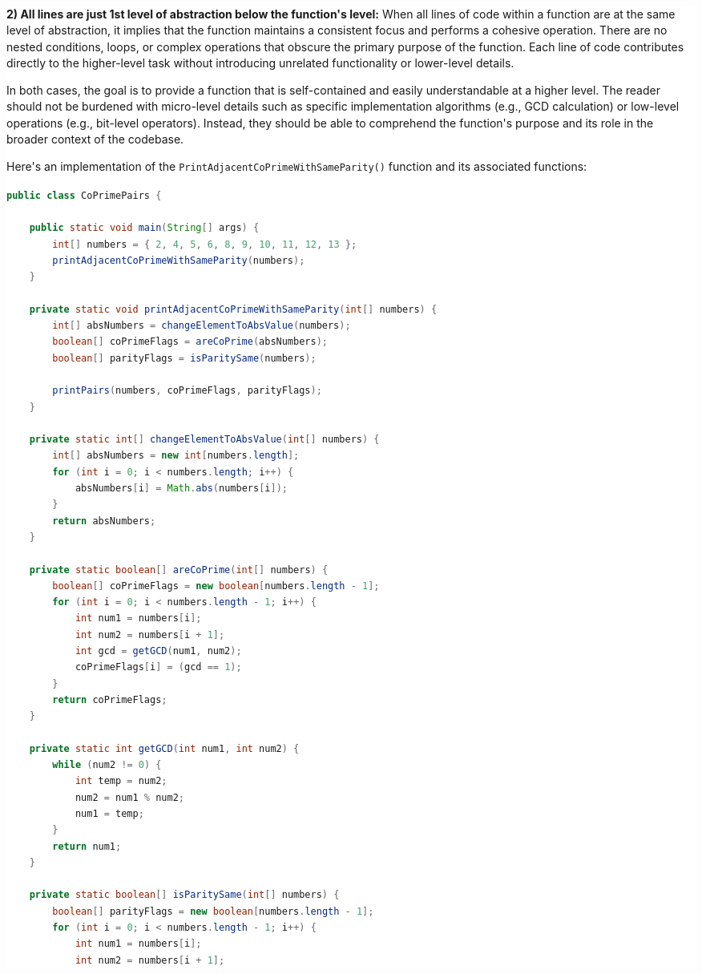 **2) All lines are just 1st level of abstraction below the function's level:**
When all lines of code within a function are at the same level of abstraction, it implies that the function maintains a consistent focus and performs a cohesive operation. There are no nested conditions, loops, or complex operations that obscure the primary purpose of the function. Each line of code contributes directly to the higher-level task without introducing unrelated functionality or lower-level details.

In both cases, the goal is to provide a function that is self-contained and easily understandable at a higher level. The reader should not be burdened with micro-level details such as specific implementation algorithms (e.g., GCD calculation) or low-level operations (e.g., bit-level operators). Instead, they should be able to comprehend the function's purpose and its role in the broader context of the codebase.

Here's an implementation of the `PrintAdjacentCoPrimeWithSameParity()` function and its associated functions:

```java
public class CoPrimePairs {

    public static void main(String[] args) {
        int[] numbers = { 2, 4, 5, 6, 8, 9, 10, 11, 12, 13 };
        printAdjacentCoPrimeWithSameParity(numbers);
    }

    private static void printAdjacentCoPrimeWithSameParity(int[] numbers) {
        int[] absNumbers = changeElementToAbsValue(numbers);
        boolean[] coPrimeFlags = areCoPrime(absNumbers);
        boolean[] parityFlags = isParitySame(numbers);

        printPairs(numbers, coPrimeFlags, parityFlags);
    }

    private static int[] changeElementToAbsValue(int[] numbers) {
        int[] absNumbers = new int[numbers.length];
        for (int i = 0; i < numbers.length; i++) {
            absNumbers[i] = Math.abs(numbers[i]);
        }
        return absNumbers;
    }

    private static boolean[] areCoPrime(int[] numbers) {
        boolean[] coPrimeFlags = new boolean[numbers.length - 1];
        for (int i = 0; i < numbers.length - 1; i++) {
            int num1 = numbers[i];
            int num2 = numbers[i + 1];
            int gcd = getGCD(num1, num2);
            coPrimeFlags[i] = (gcd == 1);
        }
        return coPrimeFlags;
    }

    private static int getGCD(int num1, int num2) {
        while (num2 != 0) {
            int temp = num2;
            num2 = num1 % num2;
            num1 = temp;
        }
        return num1;
    }

    private static boolean[] isParitySame(int[] numbers) {
        boolean[] parityFlags = new boolean[numbers.length - 1];
        for (int i = 0; i < numbers.length - 1; i++) {
            int num1 = numbers[i];
            int num2 = numbers[i + 1];
```